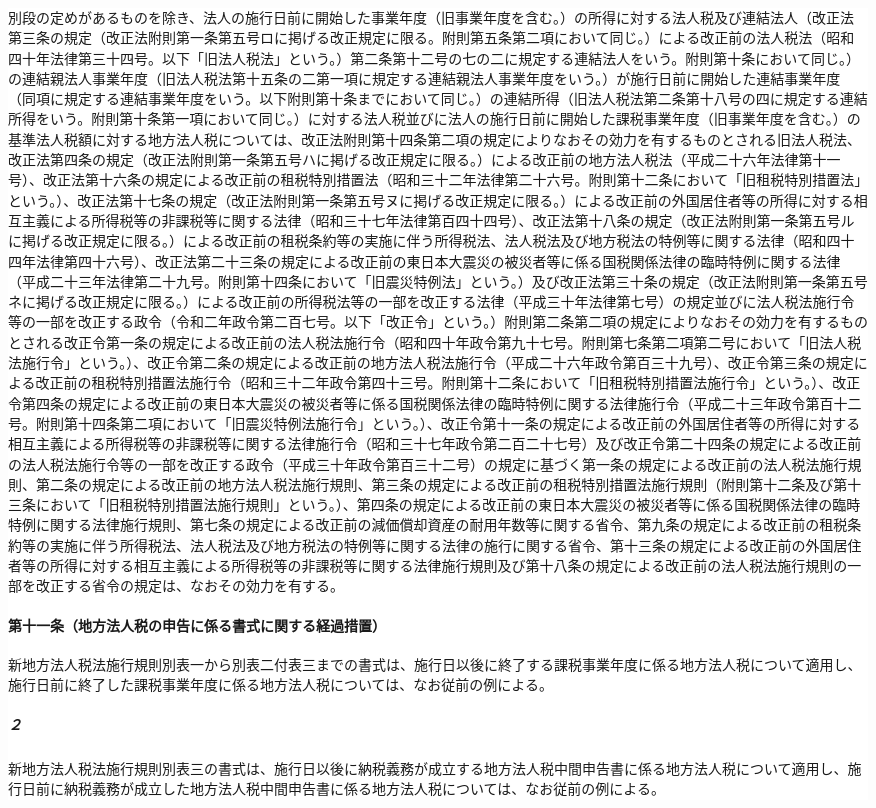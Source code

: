 別段の定めがあるものを除き、法人の施行日前に開始した事業年度（旧事業年度を含む。）の所得に対する法人税及び連結法人（改正法第三条の規定（改正法附則第一条第五号ロに掲げる改正規定に限る。附則第五条第二項において同じ。）による改正前の法人税法（昭和四十年法律第三十四号。以下「旧法人税法」という。）第二条第十二号の七の二に規定する連結法人をいう。附則第十条において同じ。）の連結親法人事業年度（旧法人税法第十五条の二第一項に規定する連結親法人事業年度をいう。）が施行日前に開始した連結事業年度（同項に規定する連結事業年度をいう。以下附則第十条までにおいて同じ。）の連結所得（旧法人税法第二条第十八号の四に規定する連結所得をいう。附則第十条第一項において同じ。）に対する法人税並びに法人の施行日前に開始した課税事業年度（旧事業年度を含む。）の基準法人税額に対する地方法人税については、改正法附則第十四条第二項の規定によりなおその効力を有するものとされる旧法人税法、改正法第四条の規定（改正法附則第一条第五号ハに掲げる改正規定に限る。）による改正前の地方法人税法（平成二十六年法律第十一号）、改正法第十六条の規定による改正前の租税特別措置法（昭和三十二年法律第二十六号。附則第十二条において「旧租税特別措置法」という。）、改正法第十七条の規定（改正法附則第一条第五号ヌに掲げる改正規定に限る。）による改正前の外国居住者等の所得に対する相互主義による所得税等の非課税等に関する法律（昭和三十七年法律第百四十四号）、改正法第十八条の規定（改正法附則第一条第五号ルに掲げる改正規定に限る。）による改正前の租税条約等の実施に伴う所得税法、法人税法及び地方税法の特例等に関する法律（昭和四十四年法律第四十六号）、改正法第二十三条の規定による改正前の東日本大震災の被災者等に係る国税関係法律の臨時特例に関する法律（平成二十三年法律第二十九号。附則第十四条において「旧震災特例法」という。）及び改正法第三十条の規定（改正法附則第一条第五号ネに掲げる改正規定に限る。）による改正前の所得税法等の一部を改正する法律（平成三十年法律第七号）の規定並びに法人税法施行令等の一部を改正する政令（令和二年政令第二百七号。以下「改正令」という。）附則第二条第二項の規定によりなおその効力を有するものとされる改正令第一条の規定による改正前の法人税法施行令（昭和四十年政令第九十七号。附則第七条第二項第二号において「旧法人税法施行令」という。）、改正令第二条の規定による改正前の地方法人税法施行令（平成二十六年政令第百三十九号）、改正令第三条の規定による改正前の租税特別措置法施行令（昭和三十二年政令第四十三号。附則第十二条において「旧租税特別措置法施行令」という。）、改正令第四条の規定による改正前の東日本大震災の被災者等に係る国税関係法律の臨時特例に関する法律施行令（平成二十三年政令第百十二号。附則第十四条第二項において「旧震災特例法施行令」という。）、改正令第十一条の規定による改正前の外国居住者等の所得に対する相互主義による所得税等の非課税等に関する法律施行令（昭和三十七年政令第二百二十七号）及び改正令第二十四条の規定による改正前の法人税法施行令等の一部を改正する政令（平成三十年政令第百三十二号）の規定に基づく第一条の規定による改正前の法人税法施行規則、第二条の規定による改正前の地方法人税法施行規則、第三条の規定による改正前の租税特別措置法施行規則（附則第十二条及び第十三条において「旧租税特別措置法施行規則」という。）、第四条の規定による改正前の東日本大震災の被災者等に係る国税関係法律の臨時特例に関する法律施行規則、第七条の規定による改正前の減価償却資産の耐用年数等に関する省令、第九条の規定による改正前の租税条約等の実施に伴う所得税法、法人税法及び地方税法の特例等に関する法律の施行に関する省令、第十三条の規定による改正前の外国居住者等の所得に対する相互主義による所得税等の非課税等に関する法律施行規則及び第十八条の規定による改正前の法人税法施行規則の一部を改正する省令の規定は、なおその効力を有する。
#### 第十一条（地方法人税の申告に係る書式に関する経過措置）
新地方法人税法施行規則別表一から別表二付表三までの書式は、施行日以後に終了する課税事業年度に係る地方法人税について適用し、施行日前に終了した課税事業年度に係る地方法人税については、なお従前の例による。
##### ２
新地方法人税法施行規則別表三の書式は、施行日以後に納税義務が成立する地方法人税中間申告書に係る地方法人税について適用し、施行日前に納税義務が成立した地方法人税中間申告書に係る地方法人税については、なお従前の例による。
